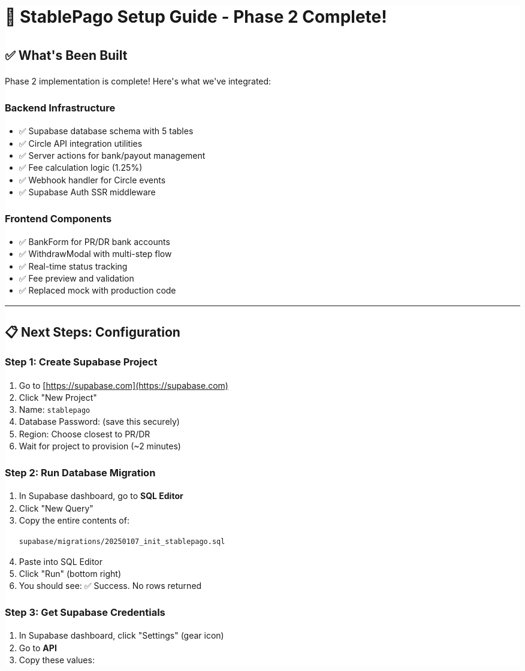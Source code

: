 # 🚀 StablePago Setup Guide - Phase 2 Complete!

## ✅ What's Been Built

Phase 2 implementation is complete! Here's what we've integrated:

### **Backend Infrastructure**
- ✅ Supabase database schema with 5 tables
- ✅ Circle API integration utilities  
- ✅ Server actions for bank/payout management
- ✅ Fee calculation logic (1.25%)
- ✅ Webhook handler for Circle events
- ✅ Supabase Auth SSR middleware

### **Frontend Components**
- ✅ BankForm for PR/DR bank accounts
- ✅ WithdrawModal with multi-step flow
- ✅ Real-time status tracking
- ✅ Fee preview and validation
- ✅ Replaced mock with production code

---

## 📋 Next Steps: Configuration

### **Step 1: Create Supabase Project**

1. Go to [https://supabase.com](https://supabase.com)
2. Click "New Project"
3. Name: `stablepago`
4. Database Password: (save this securely)
5. Region: Choose closest to PR/DR
6. Wait for project to provision (~2 minutes)

### **Step 2: Run Database Migration**

1. In Supabase dashboard, go to **SQL Editor**
2. Click "New Query"
3. Copy the entire contents of:
   ```
   supabase/migrations/20250107_init_stablepago.sql
   ```
4. Paste into SQL Editor
5. Click "Run" (bottom right)
6. You should see: ✅ Success. No rows returned

### **Step 3: Get Supabase Credentials**

1. In Supabase dashboard, click "Settings" (gear icon)
2. Go to **API**
3. Copy these values:
